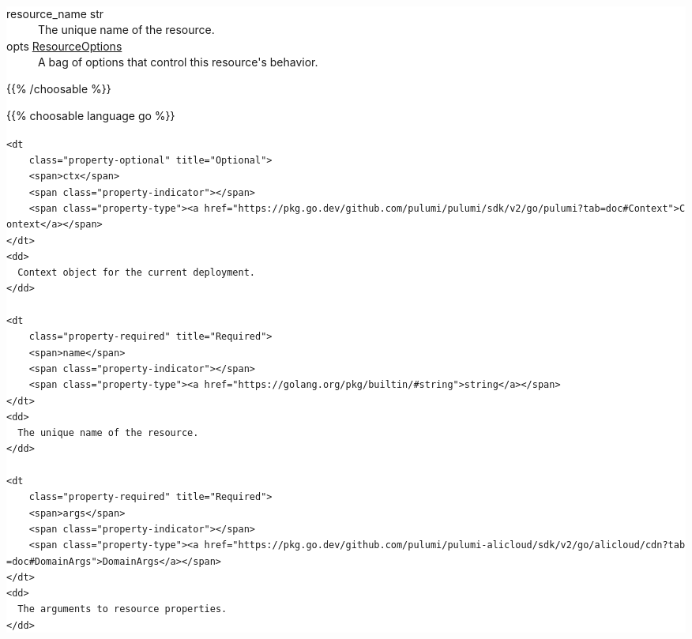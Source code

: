 <dl class="resources-properties">
    <dt class="property-required" title="Required">
        <span>resource_name</span>
        <span class="property-indicator"></span>
        <span class="property-type">str</span>
    </dt>
    <dd>The unique name of the resource.</dd>
    <dt class="property-optional" title="Optional">
        <span>opts</span>
        <span class="property-indicator"></span>
        <span class="property-type">
            <a href="/docs/reference/pkg/python/pulumi/#pulumi.ResourceOptions">ResourceOptions</a>
        </span>
    </dt>
    <dd>A bag of options that control this resource's behavior.</dd>
</dl>
{{% /choosable %}}

{{% choosable language go %}}

<dl class="resources-properties">
  
    <dt
        class="property-optional" title="Optional">
        <span>ctx</span>
        <span class="property-indicator"></span>
        <span class="property-type"><a href="https://pkg.go.dev/github.com/pulumi/pulumi/sdk/v2/go/pulumi?tab=doc#Context">Context</a></span>
    </dt>
    <dd>
      Context object for the current deployment.
    </dd>
  
    <dt
        class="property-required" title="Required">
        <span>name</span>
        <span class="property-indicator"></span>
        <span class="property-type"><a href="https://golang.org/pkg/builtin/#string">string</a></span>
    </dt>
    <dd>
      The unique name of the resource.
    </dd>
  
    <dt
        class="property-required" title="Required">
        <span>args</span>
        <span class="property-indicator"></span>
        <span class="property-type"><a href="https://pkg.go.dev/github.com/pulumi/pulumi-alicloud/sdk/v2/go/alicloud/cdn?tab=doc#DomainArgs">DomainArgs</a></span>
    </dt>
    <dd>
      The arguments to resource properties.
    </dd>
  